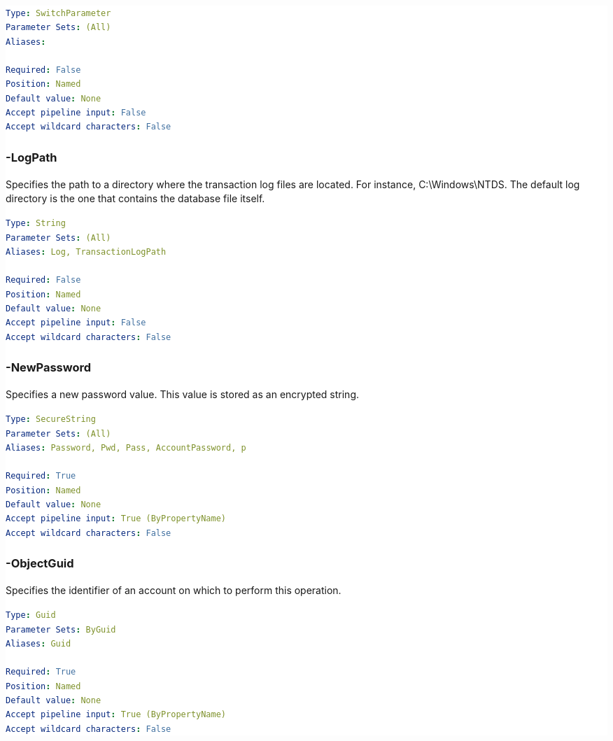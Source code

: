```yaml
Type: SwitchParameter
Parameter Sets: (All)
Aliases:

Required: False
Position: Named
Default value: None
Accept pipeline input: False
Accept wildcard characters: False
```

### -LogPath
Specifies the path to a directory where the transaction log files are located. For instance, C:\Windows\NTDS. The default log directory is the one that contains the database file itself.

```yaml
Type: String
Parameter Sets: (All)
Aliases: Log, TransactionLogPath

Required: False
Position: Named
Default value: None
Accept pipeline input: False
Accept wildcard characters: False
```

### -NewPassword
Specifies a new password value. This value is stored as an encrypted string.

```yaml
Type: SecureString
Parameter Sets: (All)
Aliases: Password, Pwd, Pass, AccountPassword, p

Required: True
Position: Named
Default value: None
Accept pipeline input: True (ByPropertyName)
Accept wildcard characters: False
```

### -ObjectGuid
Specifies the identifier of an account on which to perform this operation.

```yaml
Type: Guid
Parameter Sets: ByGuid
Aliases: Guid

Required: True
Position: Named
Default value: None
Accept pipeline input: True (ByPropertyName)
Accept wildcard characters: False
```

